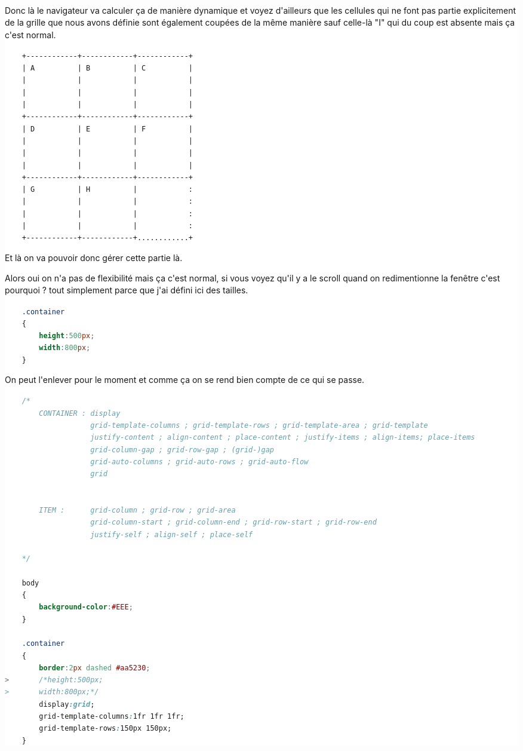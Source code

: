 Donc là le navigateur va calculer ça de manière dynamique et voyez d'ailleurs que les cellules qui ne font pas partie explicitement de la grille que nous avons définie sont également coupées de la même manière sauf celle-là "I" qui du coup est absente mais ça c'est normal.
```txt
	+------------+------------+------------+
	| A			 | B		  | C		   |
	|			 |			  |			   |
	|			 |			  |			   |
	|			 |			  |			   |
	+------------+------------+------------+
	| D 		 | E		  | F		   |
	|			 |			  |			   |
	|			 |			  |			   |
	|			 |			  |			   |
	+------------+------------+------------+
	| G			 | H		  |			   :
	|			 |			  |			   :
	|			 |			  |			   :
	|			 |			  |			   :
	+------------+------------+............+
```
Et là on va pouvoir donc gérer cette partie là.

Alors oui on n'a pas de flexibilité mais ça c'est normal, si vous voyez qu'il y a le scroll quand on redimentionne la fenêtre c'est pourquoi ? tout simplement parce que j'ai défini ici des tailles.
```css
	.container
	{
		height:500px;
		width:800px;
	}
```
On peut l'enlever pour le moment et comme ça on se rend bien compte de ce qui se passe.
```css
	/*
		CONTAINER :	display
					grid-template-columns ; grid-template-rows ; grid-template-area ; grid-template 
					justify-content ; align-content ; place-content ; justify-items ; align-items; place-items
					grid-column-gap ; grid-row-gap ; (grid-)gap
					grid-auto-columns ; grid-auto-rows ; grid-auto-flow
					grid
		
		
		ITEM :		grid-column ; grid-row ; grid-area
					grid-column-start ; grid-column-end ; grid-row-start ; grid-row-end
					justify-self ; align-self ; place-self
	
	*/
	
	body
	{
		background-color:#EEE;
	}

	.container
	{
		border:2px dashed #aa5230;
>		/*height:500px;
>		width:800px;*/
		display:grid;
		grid-template-columns:1fr 1fr 1fr;
		grid-template-rows:150px 150px;
	}
```